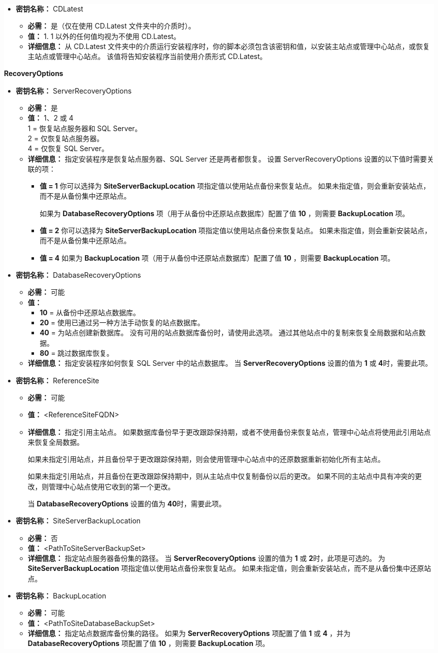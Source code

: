 
-   **密钥名称：** CDLatest

    -   **必需：** 是（仅在使用 CD.Latest 文件夹中的介质时）。
    -   **值：** 1. 1 以外的任何值均视为不使用 CD.Latest。
    -   **详细信息：** 从 CD.Latest 文件夹中的介质运行安装程序时，你的脚本必须包含该密钥和值，以安装主站点或管理中心站点，或恢复主站点或管理中心站点。 该值将告知安装程序当前使用介质形式 CD.Latest。

**RecoveryOptions**   
-   **密钥名称：** ServerRecoveryOptions   

    -   **必需：** 是
    -   **值：** 1、2 或 4  
         1 = 恢复站点服务器和 SQL Server。   
         2 = 仅恢复站点服务器。  
         4 = 仅恢复 SQL Server。
    -   **详细信息：** 指定安装程序是恢复站点服务器、SQL Server 还是两者都恢复。 设置 ServerRecoveryOptions 设置的以下值时需要关联的项：  
        -   **值 = 1** 你可以选择为 **SiteServerBackupLocation** 项指定值以使用站点备份来恢复站点。 如果未指定值，则会重新安装站点，而不是从备份集中还原站点。

             如果为 **DatabaseRecoveryOptions** 项（用于从备份中还原站点数据库）配置了值 **10** ，则需要 **BackupLocation** 项。

        -   **值 = 2** 你可以选择为 **SiteServerBackupLocation** 项指定值以使用站点备份来恢复站点。 如果未指定值，则会重新安装站点，而不是从备份集中还原站点。

        -   **值 = 4** 如果为 **BackupLocation** 项（用于从备份中还原站点数据库）配置了值 **10** ，则需要 **BackupLocation** 项。

-   **密钥名称：** DatabaseRecoveryOptions

    -   **必需：** 可能
    -   **值：**   
         - **10** = 从备份中还原站点数据库。  
         - **20** = 使用已通过另一种方法手动恢复的站点数据库。   
         - **40** = 为站点创建新数据库。 没有可用的站点数据库备份时，请使用此选项。 通过其他站点中的复制来恢复全局数据和站点数据。  
         - **80** = 跳过数据库恢复。
    -   **详细信息：** 指定安装程序如何恢复 SQL Server 中的站点数据库。 当 **ServerRecoveryOptions** 设置的值为 **1** 或 **4**时，需要此项。


-   **密钥名称：** ReferenceSite  

    -   **必需：** 可能
    -   **值：** &lt;ReferenceSiteFQDN\>
    -   **详细信息：** 指定引用主站点。 如果数据库备份早于更改跟踪保持期，或者不使用备份来恢复站点，管理中心站点将使用此引用站点来恢复全局数据。

         如果未指定引用站点，并且备份早于更改跟踪保持期，则会使用管理中心站点中的还原数据重新初始化所有主站点。

         如果未指定引用站点，并且备份在更改跟踪保持期中，则从主站点中仅复制备份以后的更改。 如果不同的主站点中具有冲突的更改，则管理中心站点使用它收到的第一个更改。

         当 **DatabaseRecoveryOptions** 设置的值为 **40**时，需要此项。

-   **密钥名称：** SiteServerBackupLocation

    -   **必需：** 否
    -   **值：** &lt;PathToSiteServerBackupSet\>
    -   **详细信息：** 指定站点服务器备份集的路径。 当 **ServerRecoveryOptions** 设置的值为 **1** 或 **2**时，此项是可选的。 为 **SiteServerBackupLocation** 项指定值以使用站点备份来恢复站点。 如果未指定值，则会重新安装站点，而不是从备份集中还原站点。


-   **密钥名称：** BackupLocation

    -   **必需：** 可能
    -   **值：** &lt;PathToSiteDatabaseBackupSet\>
    -   **详细信息：** 指定站点数据库备份集的路径。 如果为 **ServerRecoveryOptions** 项配置了值 **1** 或 **4** ，并为 **DatabaseRecoveryOptions** 项配置了值 **10** ，则需要 **BackupLocation** 项。
